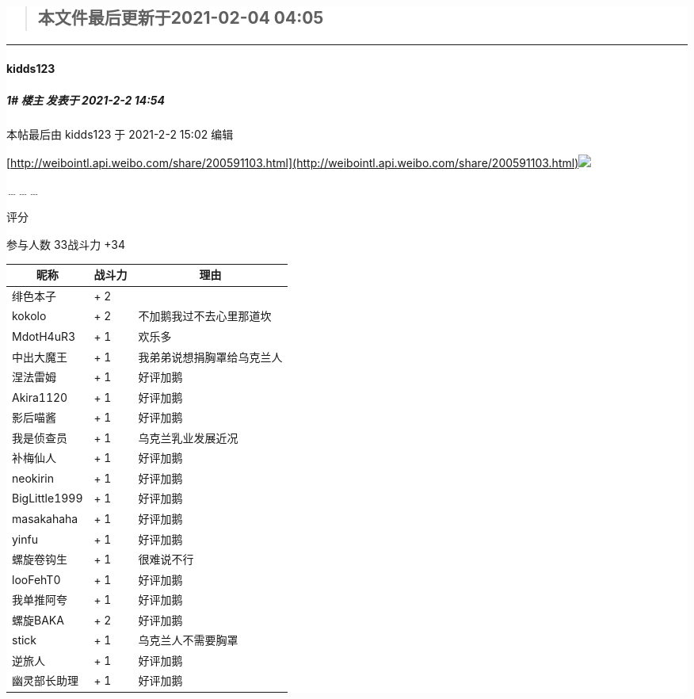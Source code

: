 > ## **本文件最后更新于2021-02-04 04:05** 



*****

####  kidds123  
##### 1#       楼主       发表于 2021-2-2 14:54



 本帖最后由 kidds123 于 2021-2-2 15:02 编辑 

[http://weibointl.api.weibo.com/share/200591103.html](http://weibointl.api.weibo.com/share/200591103.html)<img src="http://wx4.sinaimg.cn/large/0065ilgmly1gms6sic38sj30sc48bnk0.jpg" referrerpolicy="no-referrer">



﹍﹍﹍

评分





 参与人数 33战斗力 +34

|昵称|战斗力|理由|
|----|---|---|
| 绯色本子| + 2||
| kokolo| + 2|不加鹅我过不去心里那道坎|
| MdotH4uR3| + 1|欢乐多|
| 中出大魔王| + 1|我弟弟说想捐胸罩给乌克兰人|
| 涅法雷姆| + 1|好评加鹅|
| Akira1120| + 1|好评加鹅|
| 影后喵酱| + 1|好评加鹅|
| 我是侦查员| + 1|乌克兰乳业发展近况|
| 补梅仙人| + 1|好评加鹅|
| neokirin| + 1|好评加鹅|
| BigLittle1999| + 1|好评加鹅|
| masakahaha| + 1|好评加鹅|
| yinfu| + 1|好评加鹅|
| 螺旋卷钩生| + 1|很难说不行|
| looFehT0| + 1|好评加鹅|
| 我单推阿夸| + 1|好评加鹅|
| 螺旋BAKA| + 2|好评加鹅|
| stick| + 1|乌克兰人不需要胸罩|
| 逆旅人| + 1|好评加鹅|
| 幽灵部长助理| + 1|好评加鹅|
